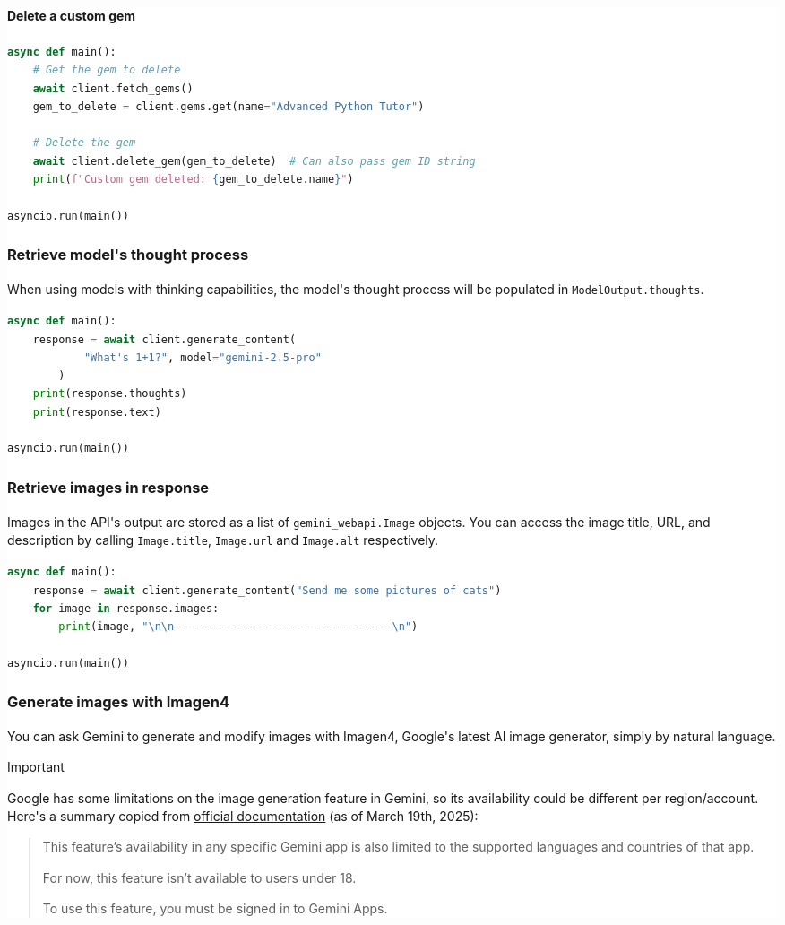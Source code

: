 #### Delete a custom gem

```python
async def main():
    # Get the gem to delete
    await client.fetch_gems()
    gem_to_delete = client.gems.get(name="Advanced Python Tutor")

    # Delete the gem
    await client.delete_gem(gem_to_delete)  # Can also pass gem ID string
    print(f"Custom gem deleted: {gem_to_delete.name}")

asyncio.run(main())
```

### Retrieve model's thought process

When using models with thinking capabilities, the model's thought process will be populated in `ModelOutput.thoughts`.

```python
async def main():
    response = await client.generate_content(
            "What's 1+1?", model="gemini-2.5-pro"
        )
    print(response.thoughts)
    print(response.text)

asyncio.run(main())
```

### Retrieve images in response

Images in the API's output are stored as a list of `gemini_webapi.Image` objects. You can access the image title, URL, and description by calling `Image.title`, `Image.url` and `Image.alt` respectively.

```python
async def main():
    response = await client.generate_content("Send me some pictures of cats")
    for image in response.images:
        print(image, "\n\n----------------------------------\n")

asyncio.run(main())
```

### Generate images with Imagen4

You can ask Gemini to generate and modify images with Imagen4, Google's latest AI image generator, simply by natural language.

> [!IMPORTANT]
>
> Google has some limitations on the image generation feature in Gemini, so its availability could be different per region/account. Here's a summary copied from [official documentation](https://support.google.com/gemini/answer/14286560) (as of March 19th, 2025):
>
> > This feature’s availability in any specific Gemini app is also limited to the supported languages and countries of that app.
> >
> > For now, this feature isn’t available to users under 18.
> >
> > To use this feature, you must be signed in to Gemini Apps.
